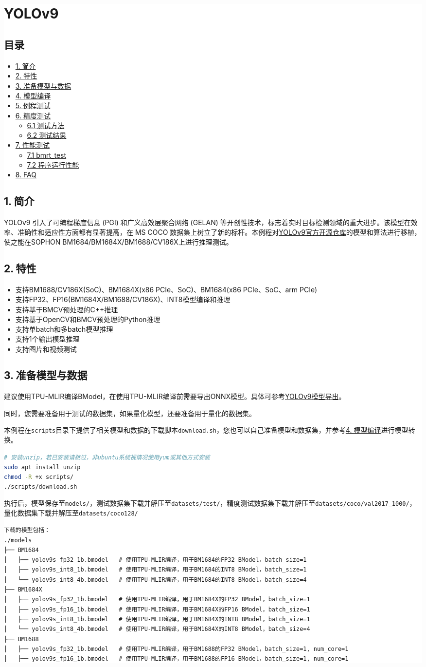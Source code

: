# YOLOv9

## 目录

* [1. 简介](#1-简介)
* [2. 特性](#2-特性)
* [3. 准备模型与数据](#3-准备模型与数据)
* [4. 模型编译](#4-模型编译)
* [5. 例程测试](#5-例程测试)
* [6. 精度测试](#6-精度测试)
  * [6.1 测试方法](#61-测试方法)
  * [6.2 测试结果](#62-测试结果)
* [7. 性能测试](#7-性能测试)
  * [7.1 bmrt_test](#71-bmrt_test)
  * [7.2 程序运行性能](#72-程序运行性能)
* [8. FAQ](#8-faq)

## 1. 简介
YOLOv9 引入了可编程梯度信息 (PGI) 和广义高效层聚合网络 (GELAN) 等开创性技术，标志着实时目标检测领域的重大进步。该模型在效率、准确性和适应性方面都有显著提高，在 MS COCO 数据集上树立了新的标杆。本例程对[​YOLOv9官方开源仓库](https://github.com/WongKinYiu/yolov9)的模型和算法进行移植，使之能在SOPHON BM1684/BM1684X/BM1688/CV186X上进行推理测试。

## 2. 特性
* 支持BM1688/CV186X(SoC)、BM1684X(x86 PCIe、SoC)、BM1684(x86 PCIe、SoC、arm PCIe)
* 支持FP32、FP16(BM1684X/BM1688/CV186X)、INT8模型编译和推理
* 支持基于BMCV预处理的C++推理
* 支持基于OpenCV和BMCV预处理的Python推理
* 支持单batch和多batch模型推理
* 支持1个输出模型推理
* 支持图片和视频测试

## 3. 准备模型与数据
建议使用TPU-MLIR编译BModel，在使用TPU-MLIR编译前需要导出ONNX模型。具体可参考[YOLOv9模型导出](./docs/YOLOv9_Export_Guide.md)。

​同时，您需要准备用于测试的数据集，如果量化模型，还要准备用于量化的数据集。

​本例程在`scripts`目录下提供了相关模型和数据的下载脚本`download.sh`，您也可以自己准备模型和数据集，并参考[4. 模型编译](#4-模型编译)进行模型转换。

```bash
# 安装unzip，若已安装请跳过，非ubuntu系统视情况使用yum或其他方式安装
sudo apt install unzip
chmod -R +x scripts/
./scripts/download.sh
```

执行后，模型保存至`models/`，测试数据集下载并解压至`datasets/test/`，精度测试数据集下载并解压至`datasets/coco/val2017_1000/`，量化数据集下载并解压至`datasets/coco128/`

```
下载的模型包括：
./models
├── BM1684
│   ├── yolov9s_fp32_1b.bmodel   # 使用TPU-MLIR编译，用于BM1684的FP32 BModel，batch_size=1
│   ├── yolov9s_int8_1b.bmodel   # 使用TPU-MLIR编译，用于BM1684的INT8 BModel，batch_size=1
│   └── yolov9s_int8_4b.bmodel   # 使用TPU-MLIR编译，用于BM1684的INT8 BModel，batch_size=4
├── BM1684X
│   ├── yolov9s_fp32_1b.bmodel   # 使用TPU-MLIR编译，用于BM1684X的FP32 BModel，batch_size=1
│   ├── yolov9s_fp16_1b.bmodel   # 使用TPU-MLIR编译，用于BM1684X的FP16 BModel，batch_size=1
│   ├── yolov9s_int8_1b.bmodel   # 使用TPU-MLIR编译，用于BM1684X的INT8 BModel，batch_size=1
│   └── yolov9s_int8_4b.bmodel   # 使用TPU-MLIR编译，用于BM1684X的INT8 BModel，batch_size=4
├── BM1688
│   ├── yolov9s_fp32_1b.bmodel   # 使用TPU-MLIR编译，用于BM1688的FP32 BModel，batch_size=1, num_core=1
│   ├── yolov9s_fp16_1b.bmodel   # 使用TPU-MLIR编译，用于BM1688的FP16 BModel，batch_size=1, num_core=1
```